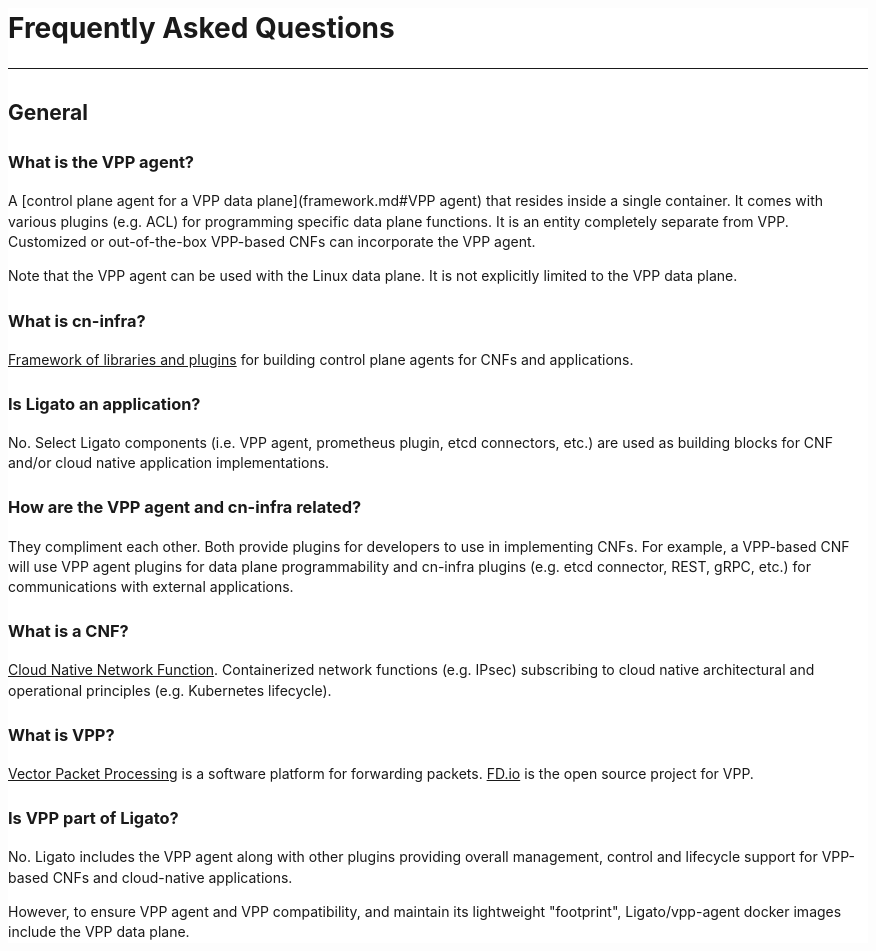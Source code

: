 # Frequently Asked Questions

---

## General

### What is the VPP agent?

A [control plane agent for a VPP data plane](framework.md#VPP agent) that resides inside a single container. It comes with various plugins (e.g. ACL) for programming specific data plane functions. It is an entity completely separate from VPP. Customized or out-of-the-box VPP-based CNFs can incorporate the VPP agent.

Note that the VPP agent can be used with the Linux data plane. It is not explicitly limited to the VPP data plane. 

### What is cn-infra?

[Framework of libraries and plugins](framework.md#infra) for building control plane agents for CNFs and applications.


### Is Ligato an application?

No. Select Ligato components (i.e. VPP agent, prometheus plugin, etcd connectors, etc.) are used as building blocks for CNF and/or cloud native application implementations.


### How are the VPP agent and cn-infra related?

They compliment each other. Both provide plugins for developers to use in implementing CNFs. For example, a VPP-based CNF will use VPP agent plugins for data plane programmability and cn-infra plugins (e.g. etcd connector, REST, gRPC, etc.) for communications with external applications.

### What is a CNF?

[Cloud Native Network Function](https://ligato.io/cnf/cnf-def/). Containerized network functions (e.g. IPsec) subscribing to cloud native architectural and operational principles (e.g. Kubernetes lifecycle).

### What is VPP?

[Vector Packet Processing](https://wiki.fd.io/view/VPP/What_is_VPP%3F) is a software platform for forwarding packets. [FD.io](https://fd.io/) is the open source project for VPP.

### Is VPP part of Ligato?

No. Ligato includes the VPP agent along with other plugins providing overall management, control and lifecycle support for VPP-based CNFs and cloud-native applications. 

However, to ensure VPP agent and VPP compatibility, and maintain its lightweight "footprint", Ligato/vpp-agent docker images include the VPP data plane.
